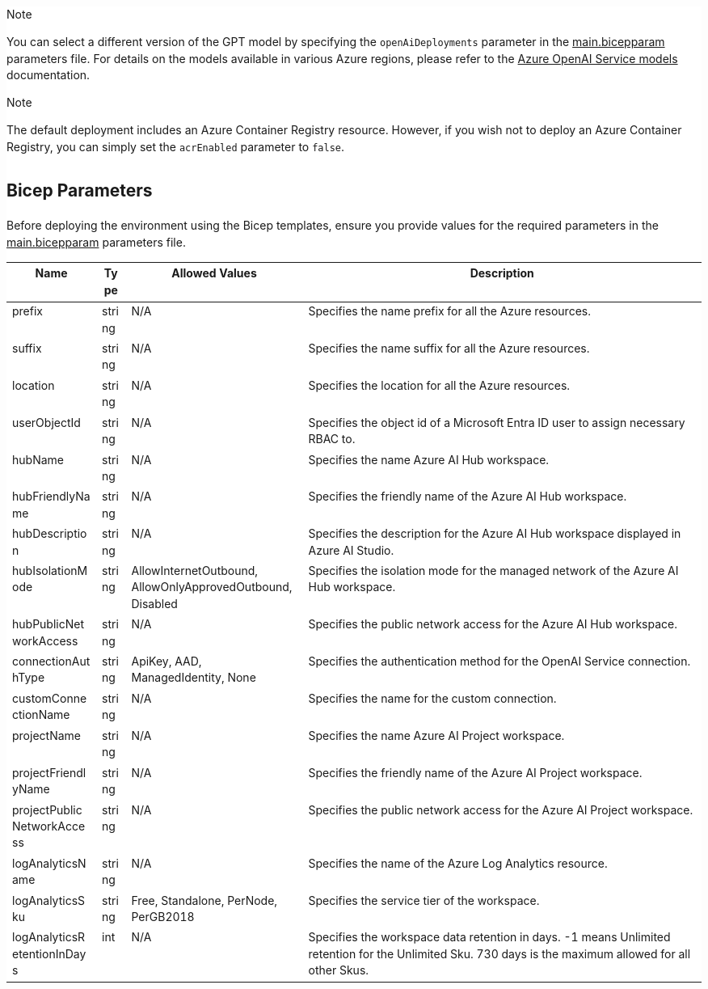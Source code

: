 > [!NOTE]
> You can select a different version of the GPT model by specifying the `openAiDeployments` parameter in the [main.bicepparam](./main.bicepparam) parameters file. For details on the models available in various Azure regions, please refer to the [Azure OpenAI Service models](https://learn.microsoft.com/en-us/azure/ai-services/openai/concepts/models) documentation.

> [!NOTE]
> The default deployment includes an Azure Container Registry resource. However, if you wish not to deploy an Azure Container Registry, you can simply set the `acrEnabled` parameter to `false`.

## Bicep Parameters

Before deploying the environment using the Bicep templates, ensure you provide values for the required parameters in the [main.bicepparam](./main.bicepparam) parameters file.

| Name                                      | Type   | Allowed Values                                             | Description                                                                                                                                             |
| ----------------------------------------- | ------ | ---------------------------------------------------------- | ------------------------------------------------------------------------------------------------------------------------------------------------------- |
| prefix                                    | string | N/A                                                        | Specifies the name prefix for all the Azure resources.                                                                                                  |
| suffix                                    | string | N/A                                                        | Specifies the name suffix for all the Azure resources.                                                                                                  |
| location                                  | string | N/A                                                        | Specifies the location for all the Azure resources.                                                                                                     |
| userObjectId                              | string | N/A                                                        | Specifies the object id of a Microsoft Entra ID user to assign necessary RBAC to.                                                                       |
| hubName                                   | string | N/A                                                        | Specifies the name Azure AI Hub workspace.                                                                                                              |
| hubFriendlyName                           | string | N/A                                                        | Specifies the friendly name of the Azure AI Hub workspace.                                                                                              |
| hubDescription                            | string | N/A                                                        | Specifies the description for the Azure AI Hub workspace displayed in Azure AI Studio.                                                                  |
| hubIsolationMode                          | string | AllowInternetOutbound, AllowOnlyApprovedOutbound, Disabled | Specifies the isolation mode for the managed network of the Azure AI Hub workspace.                                                                     |
| hubPublicNetworkAccess                    | string | N/A                                                        | Specifies the public network access for the Azure AI Hub workspace.                                                                                     |
| connectionAuthType                        | string | ApiKey, AAD, ManagedIdentity, None                         | Specifies the authentication method for the OpenAI Service connection.                                                                                  |
| customConnectionName                      | string | N/A                                                        | Specifies the name for the custom connection.                                                                                                           |
| projectName                               | string | N/A                                                        | Specifies the name Azure AI Project workspace.                                                                                                          |
| projectFriendlyName                       | string | N/A                                                        | Specifies the friendly name of the Azure AI Project workspace.                                                                                          |
| projectPublicNetworkAccess                | string | N/A                                                        | Specifies the public network access for the Azure AI Project workspace.                                                                                 |
| logAnalyticsName                          | string | N/A                                                        | Specifies the name of the Azure Log Analytics resource.                                                                                                 |
| logAnalyticsSku                           | string | Free, Standalone, PerNode, PerGB2018                       | Specifies the service tier of the workspace.                                                                                                            |
| logAnalyticsRetentionInDays               | int    | N/A                                                        | Specifies the workspace data retention in days. -1 means Unlimited retention for the Unlimited Sku. 730 days is the maximum allowed for all other Skus. |
